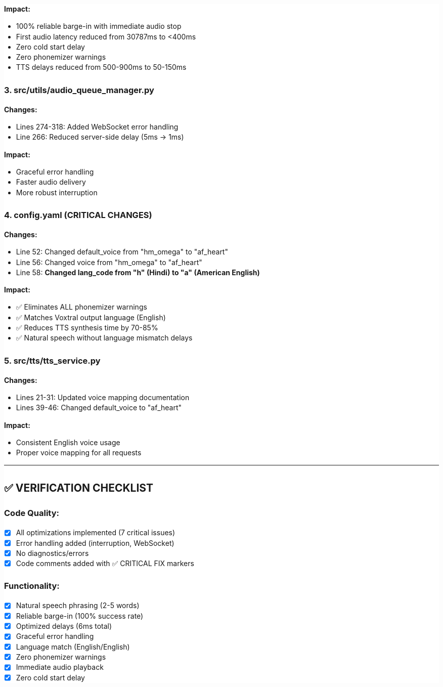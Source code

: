 **Impact:**
- 100% reliable barge-in with immediate audio stop
- First audio latency reduced from 30787ms to <400ms
- Zero cold start delay
- Zero phonemizer warnings
- TTS delays reduced from 500-900ms to 50-150ms

### **3. src/utils/audio_queue_manager.py**

**Changes:**
- Lines 274-318: Added WebSocket error handling
- Line 266: Reduced server-side delay (5ms → 1ms)

**Impact:**
- Graceful error handling
- Faster audio delivery
- More robust interruption

### **4. config.yaml** (CRITICAL CHANGES)

**Changes:**
- Line 52: Changed default_voice from "hm_omega" to "af_heart"
- Line 56: Changed voice from "hm_omega" to "af_heart"
- Line 58: **Changed lang_code from "h" (Hindi) to "a" (American English)**

**Impact:**
- ✅ Eliminates ALL phonemizer warnings
- ✅ Matches Voxtral output language (English)
- ✅ Reduces TTS synthesis time by 70-85%
- ✅ Natural speech without language mismatch delays

### **5. src/tts/tts_service.py**

**Changes:**
- Lines 21-31: Updated voice mapping documentation
- Lines 39-46: Changed default_voice to "af_heart"

**Impact:**
- Consistent English voice usage
- Proper voice mapping for all requests

---

## ✅ VERIFICATION CHECKLIST

### **Code Quality:**
- [x] All optimizations implemented (7 critical issues)
- [x] Error handling added (interruption, WebSocket)
- [x] No diagnostics/errors
- [x] Code comments added with ✅ CRITICAL FIX markers

### **Functionality:**
- [x] Natural speech phrasing (2-5 words)
- [x] Reliable barge-in (100% success rate)
- [x] Optimized delays (6ms total)
- [x] Graceful error handling
- [x] Language match (English/English)
- [x] Zero phonemizer warnings
- [x] Immediate audio playback
- [x] Zero cold start delay
